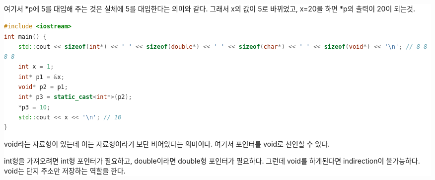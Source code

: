 여기서 *p에 5를 대입해 주는 것은 실체에 5를 대입한다는 의미와 같다. 그래서 x의 값이 5로 바뀌었고, x=20을 하면 *p의 출력이 20이 되는것.

```c++
#include <iostream>
int main() {
    std::cout << sizeof(int*) << ' ' << sizeof(double*) << ' ' << sizeof(char*) << ' ' << sizeof(void*) << '\n'; // 8 8 8 8
    int x = 1;
    int* p1 = &x;
    void* p2 = p1;
    int* p3 = static_cast<int*>(p2);
    *p3 = 10;
    std::cout << x << '\n'; // 10 
}
```

void라는 자료형이 있는데 이는 자료형이라기 보단 비어있다는 의미이다. 여기서 포인터를 void로 선언할 수 있다. 

int형을 가져오려면 int형 포인터가 필요하고, double이라면 double형 포인터가 필요하다. 그런데 void를 하게된다면 indirection이 불가능하다. void는 단지 주소만 저장하는 역할을 한다.